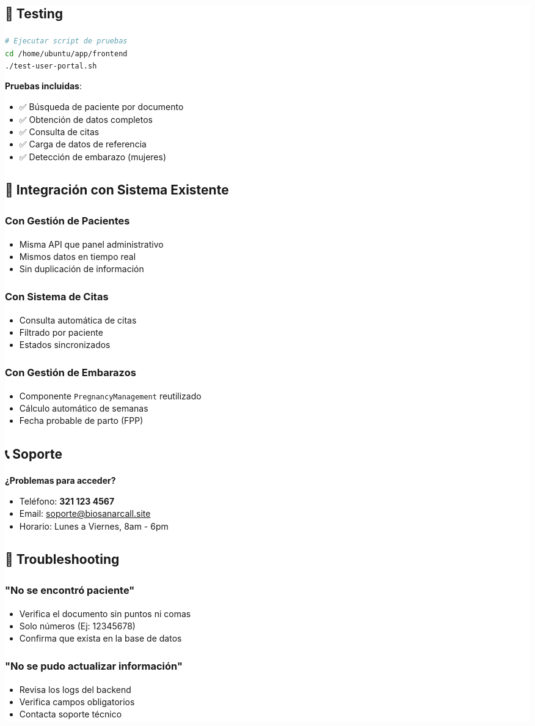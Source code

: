 ## 🧪 Testing

```bash
# Ejecutar script de pruebas
cd /home/ubuntu/app/frontend
./test-user-portal.sh
```

**Pruebas incluidas**:
- ✅ Búsqueda de paciente por documento
- ✅ Obtención de datos completos
- ✅ Consulta de citas
- ✅ Carga de datos de referencia
- ✅ Detección de embarazo (mujeres)

## 🔄 Integración con Sistema Existente

### Con Gestión de Pacientes
- Misma API que panel administrativo
- Mismos datos en tiempo real
- Sin duplicación de información

### Con Sistema de Citas
- Consulta automática de citas
- Filtrado por paciente
- Estados sincronizados

### Con Gestión de Embarazos
- Componente `PregnancyManagement` reutilizado
- Cálculo automático de semanas
- Fecha probable de parto (FPP)

## 📞 Soporte

**¿Problemas para acceder?**
- Teléfono: **321 123 4567**
- Email: soporte@biosanarcall.site
- Horario: Lunes a Viernes, 8am - 6pm

## 🐛 Troubleshooting

### "No se encontró paciente"
- Verifica el documento sin puntos ni comas
- Solo números (Ej: 12345678)
- Confirma que exista en la base de datos

### "No se pudo actualizar información"
- Revisa los logs del backend
- Verifica campos obligatorios
- Contacta soporte técnico
